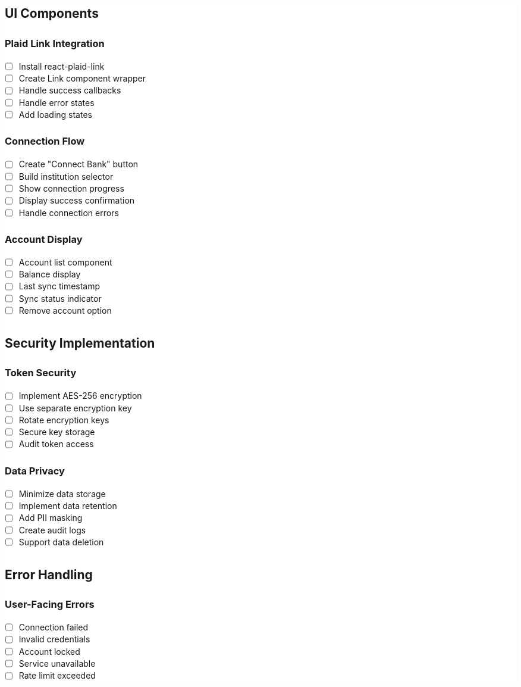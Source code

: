 ## UI Components

### Plaid Link Integration

- [ ] Install react-plaid-link
- [ ] Create Link component wrapper
- [ ] Handle success callbacks
- [ ] Handle error states
- [ ] Add loading states

### Connection Flow

- [ ] Create "Connect Bank" button
- [ ] Build institution selector
- [ ] Show connection progress
- [ ] Display success confirmation
- [ ] Handle connection errors

### Account Display

- [ ] Account list component
- [ ] Balance display
- [ ] Last sync timestamp
- [ ] Sync status indicator
- [ ] Remove account option

## Security Implementation

### Token Security

- [ ] Implement AES-256 encryption
- [ ] Use separate encryption key
- [ ] Rotate encryption keys
- [ ] Secure key storage
- [ ] Audit token access

### Data Privacy

- [ ] Minimize data storage
- [ ] Implement data retention
- [ ] Add PII masking
- [ ] Create audit logs
- [ ] Support data deletion

## Error Handling

### User-Facing Errors

- [ ] Connection failed
- [ ] Invalid credentials
- [ ] Account locked
- [ ] Service unavailable
- [ ] Rate limit exceeded
